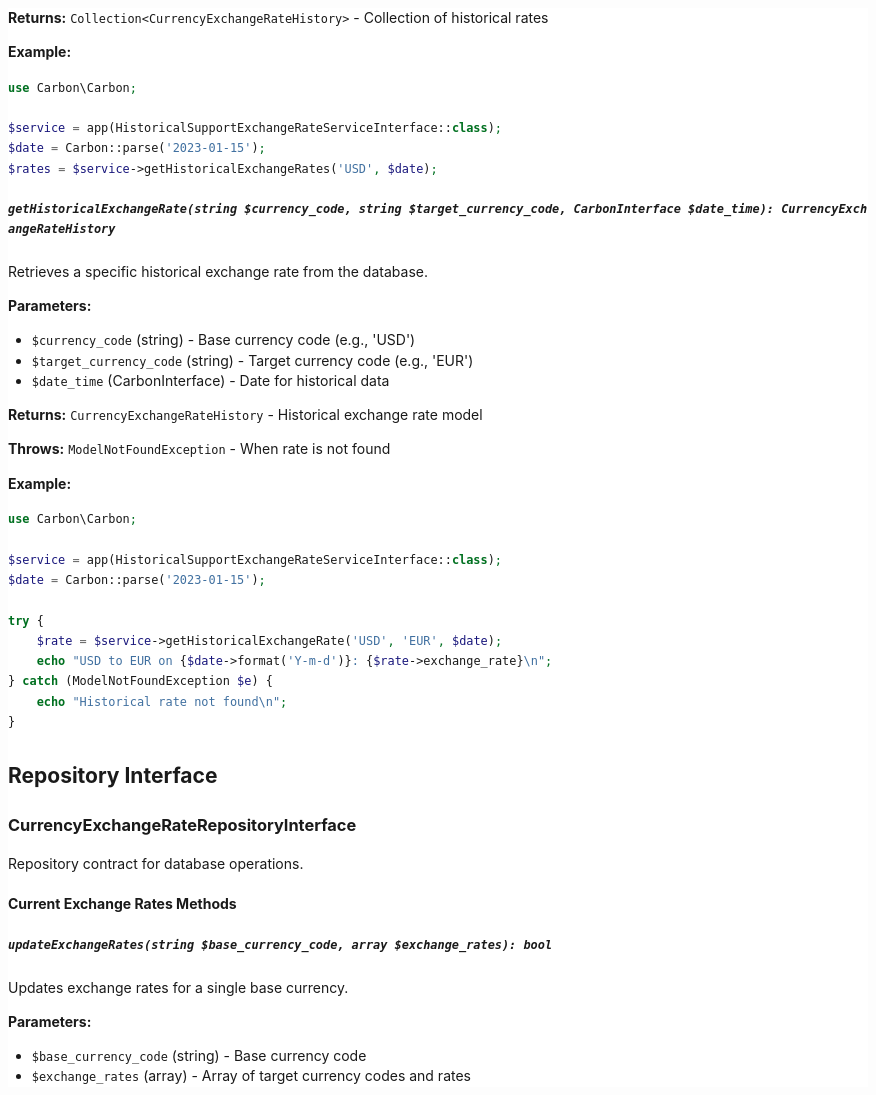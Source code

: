 **Returns:** `Collection<CurrencyExchangeRateHistory>` - Collection of historical rates

**Example:**
```php
use Carbon\Carbon;

$service = app(HistoricalSupportExchangeRateServiceInterface::class);
$date = Carbon::parse('2023-01-15');
$rates = $service->getHistoricalExchangeRates('USD', $date);
```

##### `getHistoricalExchangeRate(string $currency_code, string $target_currency_code, CarbonInterface $date_time): CurrencyExchangeRateHistory`

Retrieves a specific historical exchange rate from the database.

**Parameters:**
- `$currency_code` (string) - Base currency code (e.g., 'USD')
- `$target_currency_code` (string) - Target currency code (e.g., 'EUR')
- `$date_time` (CarbonInterface) - Date for historical data

**Returns:** `CurrencyExchangeRateHistory` - Historical exchange rate model

**Throws:** `ModelNotFoundException` - When rate is not found

**Example:**
```php
use Carbon\Carbon;

$service = app(HistoricalSupportExchangeRateServiceInterface::class);
$date = Carbon::parse('2023-01-15');

try {
    $rate = $service->getHistoricalExchangeRate('USD', 'EUR', $date);
    echo "USD to EUR on {$date->format('Y-m-d')}: {$rate->exchange_rate}\n";
} catch (ModelNotFoundException $e) {
    echo "Historical rate not found\n";
}
```

## Repository Interface

### CurrencyExchangeRateRepositoryInterface

Repository contract for database operations.

#### Current Exchange Rates Methods

##### `updateExchangeRates(string $base_currency_code, array $exchange_rates): bool`

Updates exchange rates for a single base currency.

**Parameters:**
- `$base_currency_code` (string) - Base currency code
- `$exchange_rates` (array) - Array of target currency codes and rates
